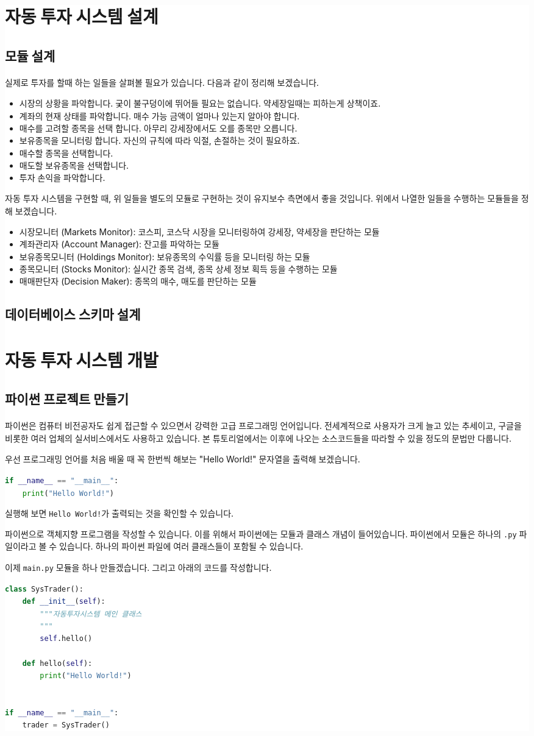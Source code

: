 
# 자동 투자 시스템 설계

## 모듈 설계

실제로 투자를 할때 하는 일들을 살펴볼 필요가 있습니다. 다음과 같이 정리해 보겠습니다.

- 시장의 상황을 파악합니다. 궂이 불구덩이에 뛰어들 필요는 없습니다. 약세장일때는 피하는게 상책이죠.
- 계좌의 현재 상태를 파악합니다. 매수 가능 금액이 얼마나 있는지 알아야 합니다.
- 매수를 고려할 종목을 선택 합니다. 아무리 강세장에서도 오를 종목만 오릅니다.
- 보유종목을 모니터링 합니다. 자신의 규칙에 따라 익절, 손절하는 것이 필요하죠.
- 매수할 종목을 선택합니다.
- 매도할 보유종목을 선택합니다.
- 투자 손익을 파악합니다.

자동 투자 시스템을 구현할 때, 위 일들을 별도의 모듈로 구현하는 것이 유지보수 측면에서 좋을 것입니다. 위에서 나열한 일들을 수행하는 모듈들을 정해 보겠습니다.

- 시장모니터 (Markets Monitor): 코스피, 코스닥 시장을 모니터링하여 강세장, 약세장을 판단하는 모듈
- 계좌관리자 (Account Manager): 잔고를 파악하는 모듈
- 보유종목모니터 (Holdings Monitor): 보유종목의 수익률 등을 모니터링 하는 모듈
- 종목모니터 (Stocks Monitor): 실시간 종목 검색, 종목 상세 정보 획득 등을 수행하는 모듈
- 매매판단자 (Decision Maker): 종목의 매수, 매도를 판단하는 모듈

## 데이터베이스 스키마 설계

# 자동 투자 시스템 개발

## 파이썬 프로젝트 만들기

파이썬은 컴퓨터 비전공자도 쉽게 접근할 수 있으면서 강력한 고급 프로그래밍 언어입니다. 전세계적으로 사용자가 크게 늘고 있는 추세이고, 구글을 비롯한 여러 업체의 실서비스에서도 사용하고 있습니다. 본 튜토리얼에서는 이후에 나오는 소스코드들을 따라할 수 있을 정도의 문법만 다룹니다.

우선 프로그래밍 언어를 처음 배울 때 꼭 한번씩 해보는 "Hello World!" 문자열을 출력해 보겠습니다.
```python
if __name__ == "__main__":
    print("Hello World!")
```
실행해 보면 `Hello World!`가 출력되는 것을 확인할 수 있습니다.

파이썬으로 객체지향 프로그램을 작성할 수 있습니다. 이를 위해서 파이썬에는 모듈과 클래스 개념이 들어있습니다. 파이썬에서 모듈은 하나의 `.py` 파일이라고 볼 수 있습니다. 하나의 파이썬 파일에 여러 클래스들이 포함될 수 있습니다. 

이제 `main.py` 모듈을 하나 만들겠습니다. 그리고 아래의 코드를 작성합니다.

```python
class SysTrader():
    def __init__(self):
        """자동투자시스템 메인 클래스
        """
        self.hello()
    
    def hello(self):
        print("Hello World!")


if __name__ == "__main__":
    trader = SysTrader()
```

